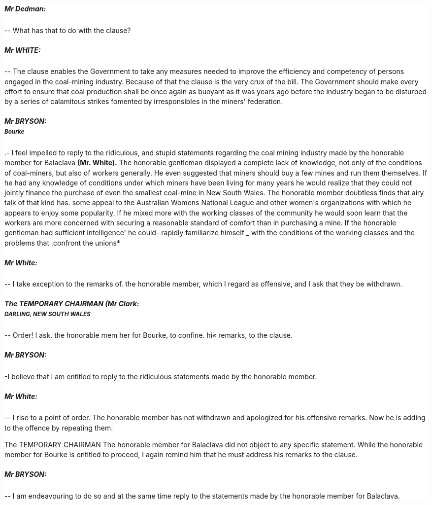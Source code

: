 ##### Mr Dedman:

--  What has that to do with the clause? 

##### Mr WHITE:

-- The clause enables the Government to take any measures needed to improve the efficiency and competency of persons engaged in the coal-mining industry. Because of that the clause is the very crux of the bill. The Government should make every effort to ensure that coal production shall be once again as buoyant as it was years ago before the industry began to be disturbed by a series of calamitous strikes fomented by irresponsibles in the miners' federation. 

##### Mr BRYSON:<br><small class="text-muted">Bourke</small>

.- I feel impelled to reply to the ridiculous, and stupid statements regarding the coal mining industry made by the honorable member for Balaclava  **(Mr. White).**  The honorable gentleman displayed a complete lack of knowledge, not only of the conditions of coal-miners, but also of workers generally. He even suggested that miners should buy a few mines and run them themselves. If he had any knowledge of conditions under which miners have been living for many years he would realize that they could not jointly finance the purchase of even the smallest coal-mine in New South Wales. The honorable member doubtless finds that airy talk of that kind has. some appeal to the Australian Womens  National  League and other women's organizations with which he appears to enjoy some popularity. If he mixed more with the working classes of the community he would soon learn that the workers are more concerned with securing a reasonable standard of comfort than in purchasing a mine. If the honorable gentleman had sufficient intelligence' he could- rapidly familiarize himself _ with the conditions of the working classes and the problems that .confront the unions* 

##### Mr White:

--  I take exception to the remarks of. the honorable member, which I regard as offensive, and I ask that they be withdrawn. 

##### The TEMPORARY CHAIRMAN (Mr Clark:<br><small class="text-muted">DARLING, NEW SOUTH WALES</small>

--  Order! I ask. the honorable mem her for Bourke, to confine. hi« remarks, to the clause. 

##### Mr BRYSON:

-I believe that I am entitled to reply to the ridiculous statements made by the honorable member. 

##### Mr White:

-- I rise to a point of order. The honorable member has not withdrawn and apologized for his offensive remarks. Now he is adding to the offence by repeating them. 

The TEMPORARY  CHAIRMAN  The honorable member for Balaclava did not object to any specific statement. While the honorable member for Bourke is entitled to proceed, I again remind him that he must address his remarks to the clause. 

##### Mr BRYSON:

-- I am endeavouring to do so and at the same time reply to the statements made by the honorable member for Balaclava. 

